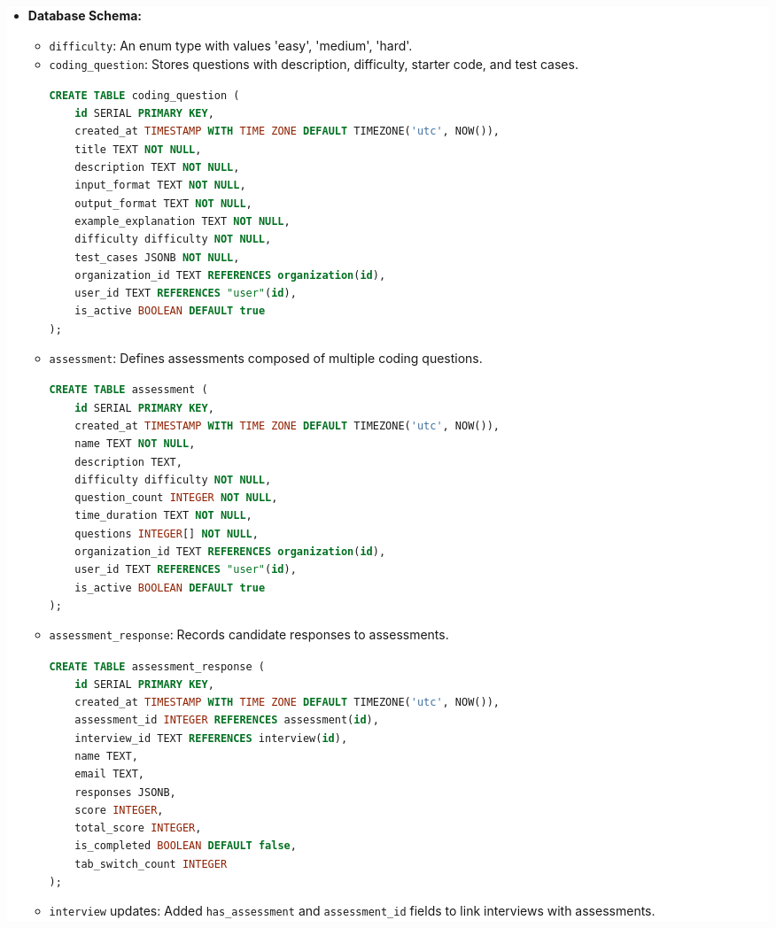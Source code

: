 - **Database Schema:**

  - `difficulty`: An enum type with values 'easy', 'medium', 'hard'.
  - `coding_question`: Stores questions with description, difficulty, starter code, and test cases.
    ```sql
    CREATE TABLE coding_question (
        id SERIAL PRIMARY KEY,
        created_at TIMESTAMP WITH TIME ZONE DEFAULT TIMEZONE('utc', NOW()),
        title TEXT NOT NULL,
        description TEXT NOT NULL,
        input_format TEXT NOT NULL,
        output_format TEXT NOT NULL,
        example_explanation TEXT NOT NULL,
        difficulty difficulty NOT NULL,
        test_cases JSONB NOT NULL,
        organization_id TEXT REFERENCES organization(id),
        user_id TEXT REFERENCES "user"(id),
        is_active BOOLEAN DEFAULT true
    );
    ```
  - `assessment`: Defines assessments composed of multiple coding questions.
    ```sql
    CREATE TABLE assessment (
        id SERIAL PRIMARY KEY,
        created_at TIMESTAMP WITH TIME ZONE DEFAULT TIMEZONE('utc', NOW()),
        name TEXT NOT NULL,
        description TEXT,
        difficulty difficulty NOT NULL,
        question_count INTEGER NOT NULL,
        time_duration TEXT NOT NULL,
        questions INTEGER[] NOT NULL,
        organization_id TEXT REFERENCES organization(id),
        user_id TEXT REFERENCES "user"(id),
        is_active BOOLEAN DEFAULT true
    );
    ```
  - `assessment_response`: Records candidate responses to assessments.
    ```sql
    CREATE TABLE assessment_response (
        id SERIAL PRIMARY KEY,
        created_at TIMESTAMP WITH TIME ZONE DEFAULT TIMEZONE('utc', NOW()),
        assessment_id INTEGER REFERENCES assessment(id),
        interview_id TEXT REFERENCES interview(id),
        name TEXT,
        email TEXT,
        responses JSONB,
        score INTEGER,
        total_score INTEGER,
        is_completed BOOLEAN DEFAULT false,
        tab_switch_count INTEGER
    );
    ```
  - `interview` updates: Added `has_assessment` and `assessment_id` fields to link interviews with assessments.
